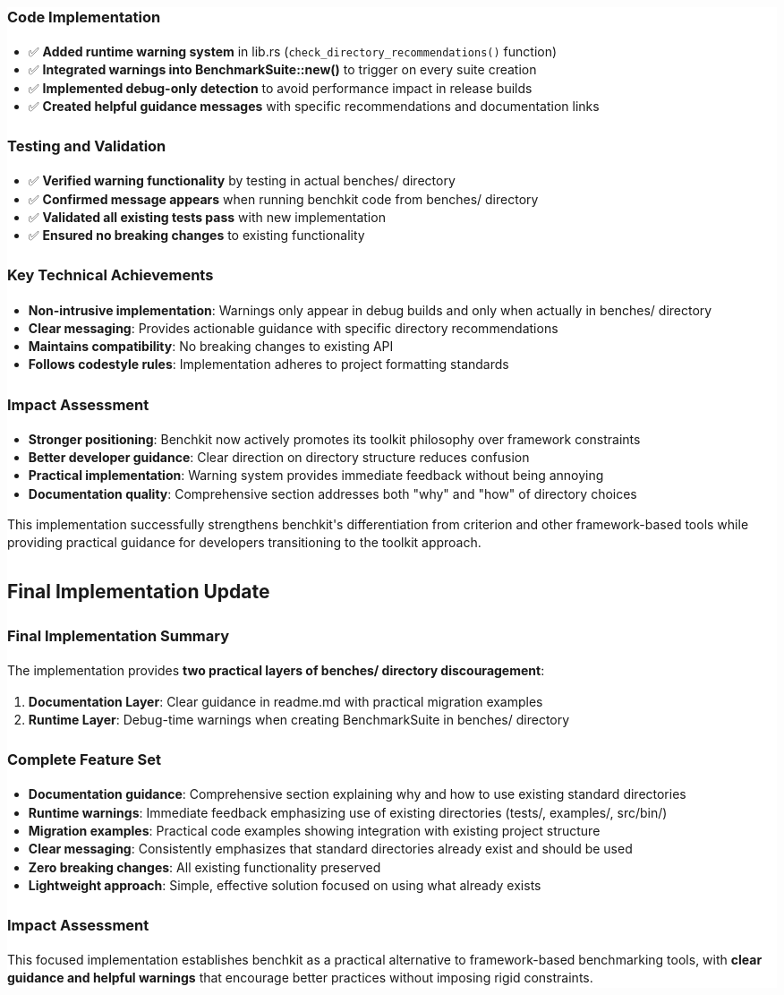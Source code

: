 ### Code Implementation
- ✅ **Added runtime warning system** in lib.rs (`check_directory_recommendations()` function)
- ✅ **Integrated warnings into BenchmarkSuite::new()** to trigger on every suite creation
- ✅ **Implemented debug-only detection** to avoid performance impact in release builds
- ✅ **Created helpful guidance messages** with specific recommendations and documentation links

### Testing and Validation
- ✅ **Verified warning functionality** by testing in actual benches/ directory
- ✅ **Confirmed message appears** when running benchkit code from benches/ directory
- ✅ **Validated all existing tests pass** with new implementation
- ✅ **Ensured no breaking changes** to existing functionality

### Key Technical Achievements
- **Non-intrusive implementation**: Warnings only appear in debug builds and only when actually in benches/ directory
- **Clear messaging**: Provides actionable guidance with specific directory recommendations
- **Maintains compatibility**: No breaking changes to existing API
- **Follows codestyle rules**: Implementation adheres to project formatting standards

### Impact Assessment
- **Stronger positioning**: Benchkit now actively promotes its toolkit philosophy over framework constraints
- **Better developer guidance**: Clear direction on directory structure reduces confusion
- **Practical implementation**: Warning system provides immediate feedback without being annoying
- **Documentation quality**: Comprehensive section addresses both "why" and "how" of directory choices

This implementation successfully strengthens benchkit's differentiation from criterion and other framework-based tools while providing practical guidance for developers transitioning to the toolkit approach.

## Final Implementation Update

### Final Implementation Summary
The implementation provides **two practical layers of benches/ directory discouragement**:

1. **Documentation Layer**: Clear guidance in readme.md with practical migration examples
2. **Runtime Layer**: Debug-time warnings when creating BenchmarkSuite in benches/ directory

### Complete Feature Set
- **Documentation guidance**: Comprehensive section explaining why and how to use existing standard directories
- **Runtime warnings**: Immediate feedback emphasizing use of existing directories (tests/, examples/, src/bin/)
- **Migration examples**: Practical code examples showing integration with existing project structure
- **Clear messaging**: Consistently emphasizes that standard directories already exist and should be used
- **Zero breaking changes**: All existing functionality preserved
- **Lightweight approach**: Simple, effective solution focused on using what already exists

### Impact Assessment
This focused implementation establishes benchkit as a practical alternative to framework-based benchmarking tools, with **clear guidance and helpful warnings** that encourage better practices without imposing rigid constraints.